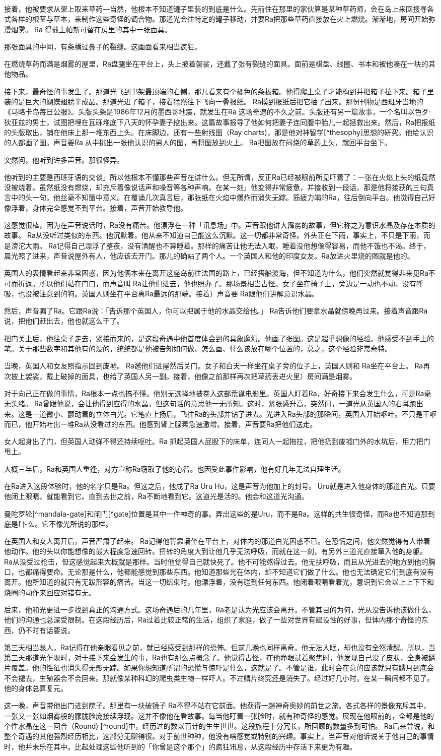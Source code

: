 接着，他被要求从架上取来草药—当然，他根本不知道罐子里装的到底是什么。先前住在那里的家伙算是某种草药师，会在岛上来回搜寻各式各样的根茎与草本，来制作这些奇怪的调合物。那道光会往特定的罐子移动，并要Ra把那些草药直接放在火上燃烧。渐渐地，房间开始弥漫烟雾。 Ra 得戴上帕斯可留在房里的其中一张面具。

那张面具的中间，有条横过鼻子的裂缝。这画面看来相当疯狂。

在燃烧草药而满是烟雾的屋里，Ra盘腿坐在平台上，头上披着袈裟，还戴了张有裂缝的面具。面前是棋盘、线圈、书本和被他凑在一块的其他物品。

接下来，最奇怪的事发生了。那道光飞到书架最顶端的右侧，那儿看来有个橘色的条板箱。他得爬上桌子才能构到并把箱子拉下来。箱子里装的是巨大的蝴蝶翅膀半成品。那道光进了箱子，接着猛然往下飞向一叠报纸。 Ra摸到报纸后把它抽了出来。那份刊物是西班牙当地的《马略卡岛每日公报》。头版头条是1986年12月的墨西哥地震，就发生在Ra 这场奇遇的不久之前。头版还有另一篇故事，一个名叫以色歹·狄亚兹的男士，试图把埋在瓦砾堆底下八天的怀孕妻子挖出来。这篇故事报导了他如何把妻子连同腹中胎儿一起拯救出来。然后，Ra把报纸的头版取出，铺在他床上那一堆东西上头。在床脚边，还有一些射线图（Ray charts)，那是他对神智学[^thesophy]思想的研究。他给认识的人都画了图。声音要Ra 从中挑出一张他认识的男人的图，再将图放到火上。 Ra把图放在闷烧的草药上头，就回平台坐下。

突然问，他听到许多声音。那很怪异。

他听到的主要是西班牙语的交谈」所以他根本不懂那些声音在讲什么。但无所谓，反正Ra已经被眼前所见吓着了：一张在火焰上头的纸竟然没被烧着。虽然纸没有燃烧，却充斥着像说话声和噪音等各种声响。在某一刻」他变得非常疲惫，并接收到一段话，那是他将接获的三句真言中的头一句。他丝毫不知箇中意义。在覆诵几次真言后，那张纸在火焰中爆炸而消失无踪。筋疲力竭的Ra，往后倒向平台。他觉得自己好像浮着，身体完全感觉不到平台。接着，声音开始教导他。

这感觉很棒，因为在声音说话时，Ra没有痛苦。他漂浮在一种「讯息场」中。声音跟他讲大霹雳的故事，但它称之为意识水晶及存在本质的故事。 Ra从没听过类似的东西。他沉默着。他从来不知道自己能这么沉默。这一切都非常奇怪。外头正在下雨，事实上，不只是下雨，而是滂沱大雨。 Ra记得自己漂浮了整夜，没有清醒也不算睡着。那样的痛苦让他无法入眠，睡着没他想像得容易，而他不饿也不渴。终于，晨光照了进来，声音说屋外有人，他应该去开门。那儿的确站了两个人。一个英国人和他的印度女友。Ra放进火里烧的图就是他的。

英国人的表情看起来非常困惑，因为他俩本来在离开这座岛前往法国的路上，已经搭船渡海，但不知道为什么，他们突然就觉得非来见Ra不可而折返。所以他们站在门口，而声音叫 Ra让他们进去，他也照办了。那场景相当古怪。女子坐在椅子上，旁边是一动也不动、没有呼吸，也没被注意到的狗。英国人则坐在平台离Ra最远的那端。接着）声音要 Ra跟他们讲解意识水晶。

然后，声音骗了Ra。它跟Ra说：「告诉那个英国人，你可以把属于他的水晶交给他。」 Ra告诉他们要拿水晶就傍晚再过来。接着声音跟Ra说，把他们赶出去，他也就这么干了。

把门关上后，他往桌子走去，紧接而来的，是这段奇遇中他首度体会到的具象魔幻。他画了张图。这是超乎想像的经验。他感受不到手上的笔。关于那些数字和其他有的没的，统统都是他被告知如何做、怎么画、什么该放在哪个位置的，总之，这个经验非常奇特。

当晚，英国人和女友照指示回到废墟。 Ra邀他们进屋然后关门。女子和白天一样坐在桌子旁的位子上，英国人则和 Ra坐在平台上。 Ra再次披上袈裟，戴上破掉的面具，也给了英国人另一副。接着，他像之前那样再次把草药丢进火里）房间满是烟雾。

对于向己正在做的事情，Ra根本一点也搞不懂。他别无选择地被卷入这部荒诞电影里。英国人盯着Ra，好奇接下来会发生什么，可是Ra毫无头绪。 Ra曾跟他说，会让他得到应得的水晶，但这句话的意思他一无所知。这时，紧张感升高，突然问，一道光从英国人的右耳跑出来。这是一道微小、颤动着的立体白光。它笔直上扬后，飞往Ra的头部并钻了进去。光进入Ra头部的那瞬间，英国人开始呕吐。不只是干呕而已，他开始吐出一堆Ra从没看过的东西。他感到肾上腺素急速激增。接着，声音要Ra把他们送走。

女人起身出了门，但英国人动弹不得还持续呕吐。Ra 抓起英国人屁股下的床单，连同人一起拖拉，把他扔到废墟门外的水坑后，用力把门甩上。

大概三年后，Ra和英国人重逢，对方宣称Ra窃取了他的心智。也因受此事件影响，他有好几年无法自理生活。

在Ra进入这段体验时，他的名字只是Ra。但这之后，他成了Ra Uru Hu，这是声音为他加上的封号。 Uru就是进入他身体的那道白光。只要他闭上眼睛，就能看到它。直到去世之前，Ra不断地看到它。这道光是活的。他会和这道光沟通。

曼陀罗轮[^mandala-gate]和闸门[^gate]位置是其中一件神奇的事。弄出这些的是Uru，而不是Ra。这样的共生很奇怪，而Ra也不知道那到底是f卜么。它不像光所说的那样。

在英国人和女人离开后，声音严肃了起来。 Ra记得他背靠墙坐在平台上，对体内的那道白光困惑不已。在恐慌之间，他突然觉得有人带着他动作。他的头以你能想像的最大程度急速回转。扭转的角度大到让他几乎无法呼吸，而就在这一刻，有另外三道光直接窜入他的身躯。 Ra从没受过枪击，但这感觉起来大概就是那样。当时他觉得自己就快死了。他不可能熬得过去。他无扶呼吸，而且从光进去的地方到他的胸口，也都痛得要命。无论那是什么，他都能感觉到那些东西。他知道那些光在体内，却不知道它们做了什么。他也无法确定它们到底有没有离开。他所知道的就只有无跋形容的痛苦。当这一切结束时，他漂浮着，没有碰到任何东西。他闭着眼睛看着光，意识到它会以上上下下和烧圈的动作来回应对错有无。

后来，他和光更进一步找到真正的沟通方式。这场奇遇后的几年里，Ra老是认为光应该会离开。不管其目的为何，光从没告诉他该做什么，他们的沟通也总深受限制。在这段经历后，Ra过着比较正常的生活，组织了家庭，做了一些对世界有建设性的好事，但体内那个奇怪的东西，仍不时有话要说。

第三天相当骇人，Ra记得在他亲眼看见之前，就已经感受到那样的恐怖。但前几晚也同样离奇。他无法入眠，却也没有全然清醒。所以，当第三天那道光乍现时，对于接下来会发生的事，Ra也有那么点概念了。他觉得古怪，在他睁眼试着聚焦时，他发现自己没了皮肤，全身被鳞片覆盖。他的性征也消失得无影无踪。如果你想知道所谓的恐慌与惊吓是什么，这就是了。不管是谁，此时会在意的应该就只有鳞月到底会不会褪去，生殖器会不会回来。那就像某种科幻的爬虫类生物一样吓人。不过鳞片终究还是消失了。经过好几小时，在某一瞬间都不见了。他的身体总算复元。

这一晚，声音带他出门进到院子。那里有一块破镜子 Ra不得不站在它前面。他获得一趟神奇奥妙的前世之旅。各式各样的景像充斥其中，一张又一张如烟雾般的朦胧脸庞接续浮现。这并不像他在看故事。每当他盯着一张脸时，就有种奇怪的感觉。展现在他眼前的，全都是他的个性水晶在这一回合（Round) [^round]中，经历过的数以百计的生生世世。这段旅程十分冗长，所回顾的数量多到可怕。 Ra后来曾说，和整个奇遇的其他强烈经历相比，这部分无聊得很。对于前世种种，他没有啥感觉或特别的兴趣。事实上，当声音对他诉说关于他自己的事情时，他并未乐在其中。比起处理这些他听到的「你曾是这个那个」的疯狂讯息，从这段经历中存活下来更为有趣。


[^ruin]: 是西班牙文的废墟。